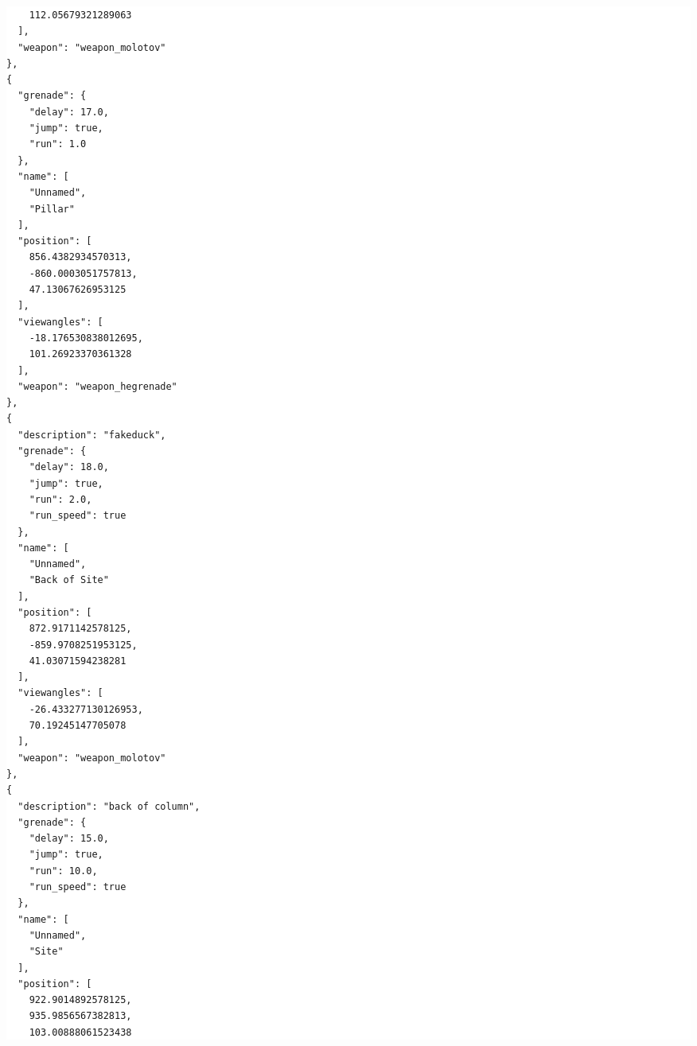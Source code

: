         112.05679321289063
      ],
      "weapon": "weapon_molotov"
    },
    {
      "grenade": {
        "delay": 17.0,
        "jump": true,
        "run": 1.0
      },
      "name": [
        "Unnamed",
        "Pillar"
      ],
      "position": [
        856.4382934570313,
        -860.0003051757813,
        47.13067626953125
      ],
      "viewangles": [
        -18.176530838012695,
        101.26923370361328
      ],
      "weapon": "weapon_hegrenade"
    },
    {
      "description": "fakeduck",
      "grenade": {
        "delay": 18.0,
        "jump": true,
        "run": 2.0,
        "run_speed": true
      },
      "name": [
        "Unnamed",
        "Back of Site"
      ],
      "position": [
        872.9171142578125,
        -859.9708251953125,
        41.03071594238281
      ],
      "viewangles": [
        -26.433277130126953,
        70.19245147705078
      ],
      "weapon": "weapon_molotov"
    },
    {
      "description": "back of column",
      "grenade": {
        "delay": 15.0,
        "jump": true,
        "run": 10.0,
        "run_speed": true
      },
      "name": [
        "Unnamed",
        "Site"
      ],
      "position": [
        922.9014892578125,
        935.9856567382813,
        103.00888061523438